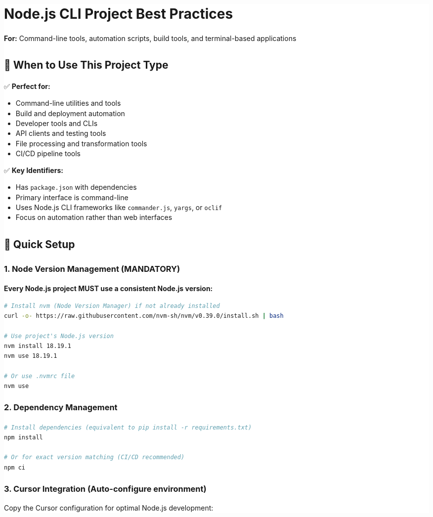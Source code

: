 # Node.js CLI Project Best Practices

**For:** Command-line tools, automation scripts, build tools, and terminal-based applications

## 🎯 When to Use This Project Type

✅ **Perfect for:**
- Command-line utilities and tools
- Build and deployment automation
- Developer tools and CLIs
- API clients and testing tools
- File processing and transformation tools
- CI/CD pipeline tools

✅ **Key Identifiers:**
- Has `package.json` with dependencies
- Primary interface is command-line
- Uses Node.js CLI frameworks like `commander.js`, `yargs`, or `oclif`
- Focus on automation rather than web interfaces

## 🚀 Quick Setup

### 1. **Node Version Management (MANDATORY)**

**Every Node.js project MUST use a consistent Node.js version:**

```bash
# Install nvm (Node Version Manager) if not already installed
curl -o- https://raw.githubusercontent.com/nvm-sh/nvm/v0.39.0/install.sh | bash

# Use project's Node.js version
nvm install 18.19.1
nvm use 18.19.1

# Or use .nvmrc file
nvm use
```

### 2. **Dependency Management**

```bash
# Install dependencies (equivalent to pip install -r requirements.txt)
npm install

# Or for exact version matching (CI/CD recommended)
npm ci
```

### 3. **Cursor Integration (Auto-configure environment)**

Copy the Cursor configuration for optimal Node.js development:
